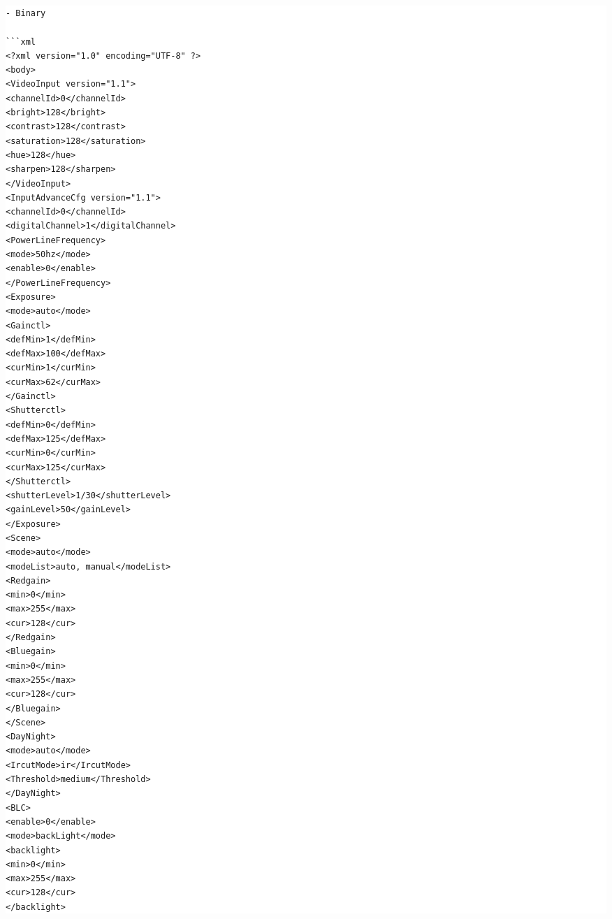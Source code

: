     - Binary

    ```xml
    <?xml version="1.0" encoding="UTF-8" ?>
    <body>
    <VideoInput version="1.1">
    <channelId>0</channelId>
    <bright>128</bright>
    <contrast>128</contrast>
    <saturation>128</saturation>
    <hue>128</hue>
    <sharpen>128</sharpen>
    </VideoInput>
    <InputAdvanceCfg version="1.1">
    <channelId>0</channelId>
    <digitalChannel>1</digitalChannel>
    <PowerLineFrequency>
    <mode>50hz</mode>
    <enable>0</enable>
    </PowerLineFrequency>
    <Exposure>
    <mode>auto</mode>
    <Gainctl>
    <defMin>1</defMin>
    <defMax>100</defMax>
    <curMin>1</curMin>
    <curMax>62</curMax>
    </Gainctl>
    <Shutterctl>
    <defMin>0</defMin>
    <defMax>125</defMax>
    <curMin>0</curMin>
    <curMax>125</curMax>
    </Shutterctl>
    <shutterLevel>1/30</shutterLevel>
    <gainLevel>50</gainLevel>
    </Exposure>
    <Scene>
    <mode>auto</mode>
    <modeList>auto, manual</modeList>
    <Redgain>
    <min>0</min>
    <max>255</max>
    <cur>128</cur>
    </Redgain>
    <Bluegain>
    <min>0</min>
    <max>255</max>
    <cur>128</cur>
    </Bluegain>
    </Scene>
    <DayNight>
    <mode>auto</mode>
    <IrcutMode>ir</IrcutMode>
    <Threshold>medium</Threshold>
    </DayNight>
    <BLC>
    <enable>0</enable>
    <mode>backLight</mode>
    <backlight>
    <min>0</min>
    <max>255</max>
    <cur>128</cur>
    </backlight>